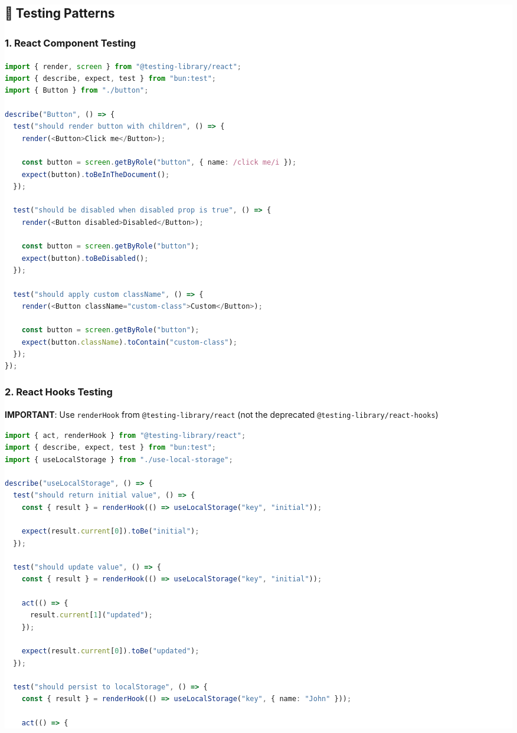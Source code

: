## 🧪 Testing Patterns

### 1. React Component Testing

```typescript
import { render, screen } from "@testing-library/react";
import { describe, expect, test } from "bun:test";
import { Button } from "./button";

describe("Button", () => {
  test("should render button with children", () => {
    render(<Button>Click me</Button>);

    const button = screen.getByRole("button", { name: /click me/i });
    expect(button).toBeInTheDocument();
  });

  test("should be disabled when disabled prop is true", () => {
    render(<Button disabled>Disabled</Button>);

    const button = screen.getByRole("button");
    expect(button).toBeDisabled();
  });

  test("should apply custom className", () => {
    render(<Button className="custom-class">Custom</Button>);

    const button = screen.getByRole("button");
    expect(button.className).toContain("custom-class");
  });
});
```

### 2. React Hooks Testing

**IMPORTANT**: Use `renderHook` from `@testing-library/react` (not the deprecated `@testing-library/react-hooks`)

```typescript
import { act, renderHook } from "@testing-library/react";
import { describe, expect, test } from "bun:test";
import { useLocalStorage } from "./use-local-storage";

describe("useLocalStorage", () => {
  test("should return initial value", () => {
    const { result } = renderHook(() => useLocalStorage("key", "initial"));

    expect(result.current[0]).toBe("initial");
  });

  test("should update value", () => {
    const { result } = renderHook(() => useLocalStorage("key", "initial"));

    act(() => {
      result.current[1]("updated");
    });

    expect(result.current[0]).toBe("updated");
  });

  test("should persist to localStorage", () => {
    const { result } = renderHook(() => useLocalStorage("key", { name: "John" }));

    act(() => {
```